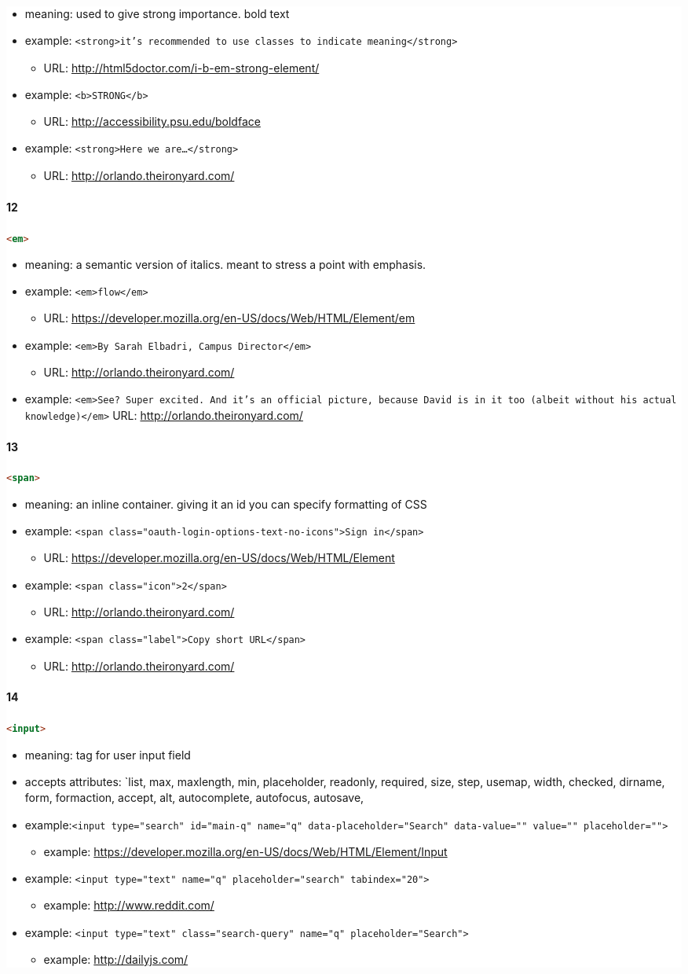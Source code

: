 * meaning: used to give strong importance. bold text

* example: `<strong>it’s recommended to use classes to indicate meaning</strong>`
  * URL: http://html5doctor.com/i-b-em-strong-element/
* example: `<b>STRONG</b>`
  * URL: http://accessibility.psu.edu/boldface
* example: `<strong>Here we are…</strong>`
  * URL: http://orlando.theironyard.com/


#### 12
```html
<em>
```

* meaning: a semantic version of italics. meant to stress a point with emphasis.

* example: `<em>flow</em>`
  * URL: https://developer.mozilla.org/en-US/docs/Web/HTML/Element/em
* example: `<em>By Sarah Elbadri, Campus Director</em>`
  * URL: http://orlando.theironyard.com/
* example: `<em>See? Super excited. And it’s an official picture, because David is in it too (albeit without his actual knowledge)</em>`
  URL: http://orlando.theironyard.com/

#### 13
```html
<span>
```

* meaning: an inline container. giving it an id you can specify formatting of CSS

* example: `<span class="oauth-login-options-text-no-icons">Sign in</span>`
  * URL: https://developer.mozilla.org/en-US/docs/Web/HTML/Element
* example: `<span class="icon">2</span>`
  * URL: http://orlando.theironyard.com/
* example: `<span class="label">Copy short URL</span>`
  * URL: http://orlando.theironyard.com/

#### 14
```html
<input>
```

* meaning: tag for user input field
* accepts attributes: `list, max, maxlength, min, placeholder, readonly, required, size, step, usemap, width, checked, dirname, form, formaction, accept, alt, autocomplete, autofocus, autosave, 

* example:`<input type="search" id="main-q" name="q" data-placeholder="Search" data-value="" value="" placeholder="">`
  * example: https://developer.mozilla.org/en-US/docs/Web/HTML/Element/Input
* example: `<input type="text" name="q" placeholder="search" tabindex="20">`
  * example: http://www.reddit.com/
* example: `<input type="text" class="search-query" name="q" placeholder="Search">`
  * example: http://dailyjs.com/
